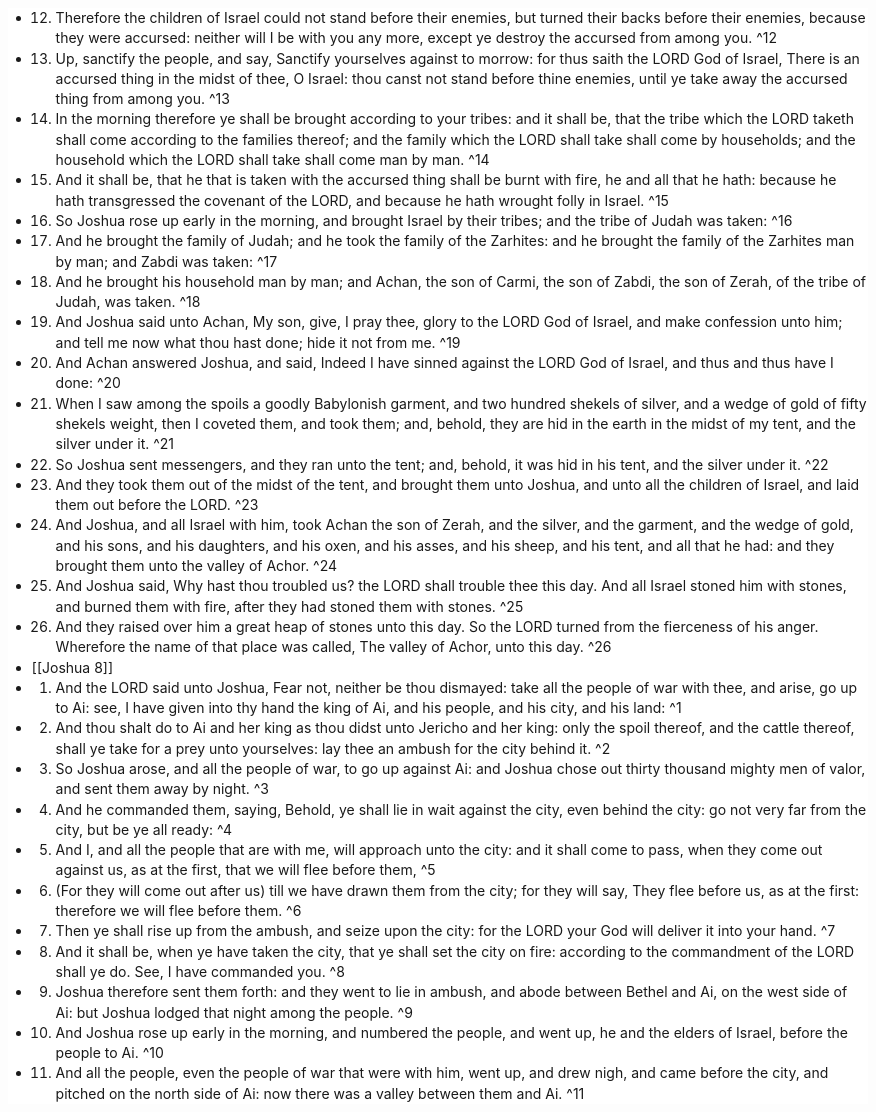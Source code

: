 - 12. Therefore the children of Israel could not stand before their enemies, but turned their backs before their enemies, because they were accursed: neither will I be with you any more, except ye destroy the accursed from among you. ^12
- 13. Up, sanctify the people, and say, Sanctify yourselves against to morrow: for thus saith the LORD God of Israel, There is an accursed thing in the midst of thee, O Israel: thou canst not stand before thine enemies, until ye take away the accursed thing from among you. ^13
- 14. In the morning therefore ye shall be brought according to your tribes: and it shall be, that the tribe which the LORD taketh shall come according to the families thereof; and the family which the LORD shall take shall come by households; and the household which the LORD shall take shall come man by man. ^14
- 15. And it shall be, that he that is taken with the accursed thing shall be burnt with fire, he and all that he hath: because he hath transgressed the covenant of the LORD, and because he hath wrought folly in Israel. ^15
- 16. So Joshua rose up early in the morning, and brought Israel by their tribes; and the tribe of Judah was taken: ^16
- 17. And he brought the family of Judah; and he took the family of the Zarhites: and he brought the family of the Zarhites man by man; and Zabdi was taken: ^17
- 18. And he brought his household man by man; and Achan, the son of Carmi, the son of Zabdi, the son of Zerah, of the tribe of Judah, was taken. ^18
- 19. And Joshua said unto Achan, My son, give, I pray thee, glory to the LORD God of Israel, and make confession unto him; and tell me now what thou hast done; hide it not from me. ^19
- 20. And Achan answered Joshua, and said, Indeed I have sinned against the LORD God of Israel, and thus and thus have I done: ^20
- 21. When I saw among the spoils a goodly Babylonish garment, and two hundred shekels of silver, and a wedge of gold of fifty shekels weight, then I coveted them, and took them; and, behold, they are hid in the earth in the midst of my tent, and the silver under it. ^21
- 22. So Joshua sent messengers, and they ran unto the tent; and, behold, it was hid in his tent, and the silver under it. ^22
- 23. And they took them out of the midst of the tent, and brought them unto Joshua, and unto all the children of Israel, and laid them out before the LORD. ^23
- 24. And Joshua, and all Israel with him, took Achan the son of Zerah, and the silver, and the garment, and the wedge of gold, and his sons, and his daughters, and his oxen, and his asses, and his sheep, and his tent, and all that he had: and they brought them unto the valley of Achor. ^24
- 25. And Joshua said, Why hast thou troubled us? the LORD shall trouble thee this day. And all Israel stoned him with stones, and burned them with fire, after they had stoned them with stones. ^25
- 26. And they raised over him a great heap of stones unto this day. So the LORD turned from the fierceness of his anger. Wherefore the name of that place was called, The valley of Achor, unto this day. ^26
- [[Joshua 8]]
- 1. And the LORD said unto Joshua, Fear not, neither be thou dismayed: take all the people of war with thee, and arise, go up to Ai: see, I have given into thy hand the king of Ai, and his people, and his city, and his land: ^1
- 2. And thou shalt do to Ai and her king as thou didst unto Jericho and her king: only the spoil thereof, and the cattle thereof, shall ye take for a prey unto yourselves: lay thee an ambush for the city behind it. ^2
- 3. So Joshua arose, and all the people of war, to go up against Ai: and Joshua chose out thirty thousand mighty men of valor, and sent them away by night. ^3
- 4. And he commanded them, saying, Behold, ye shall lie in wait against the city, even behind the city: go not very far from the city, but be ye all ready: ^4
- 5. And I, and all the people that are with me, will approach unto the city: and it shall come to pass, when they come out against us, as at the first, that we will flee before them, ^5
- 6. (For they will come out after us) till we have drawn them from the city; for they will say, They flee before us, as at the first: therefore we will flee before them. ^6
- 7. Then ye shall rise up from the ambush, and seize upon the city: for the LORD your God will deliver it into your hand. ^7
- 8. And it shall be, when ye have taken the city, that ye shall set the city on fire: according to the commandment of the LORD shall ye do. See, I have commanded you. ^8
- 9. Joshua therefore sent them forth: and they went to lie in ambush, and abode between Bethel and Ai, on the west side of Ai: but Joshua lodged that night among the people. ^9
- 10. And Joshua rose up early in the morning, and numbered the people, and went up, he and the elders of Israel, before the people to Ai. ^10
- 11. And all the people, even the people of war that were with him, went up, and drew nigh, and came before the city, and pitched on the north side of Ai: now there was a valley between them and Ai. ^11